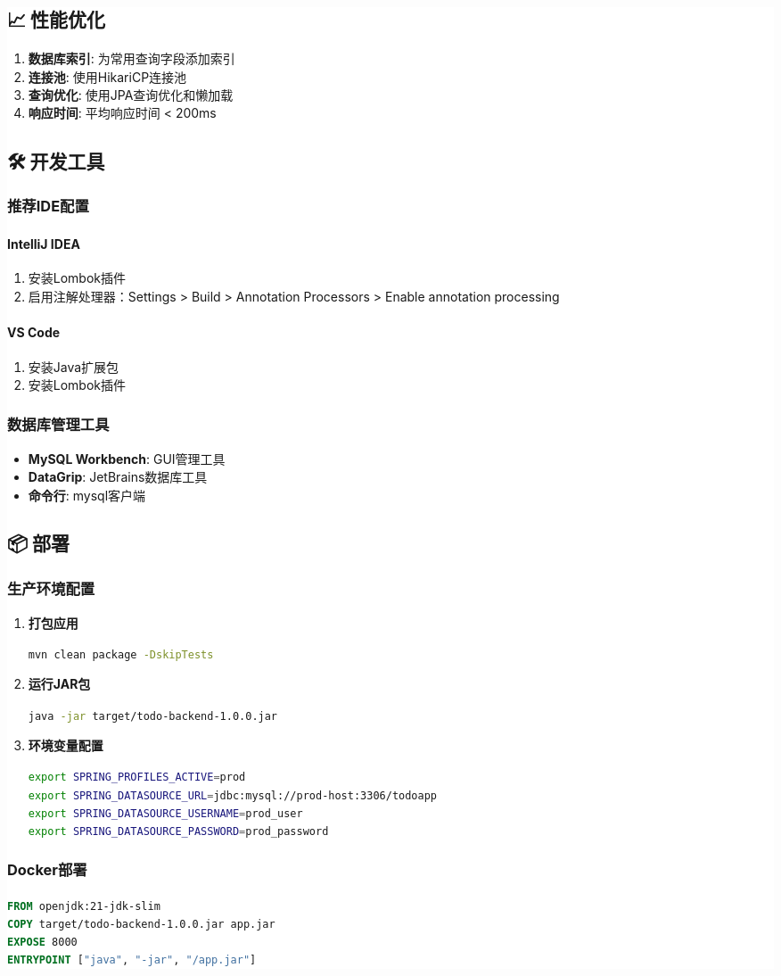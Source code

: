 ## 📈 性能优化

1. **数据库索引**: 为常用查询字段添加索引
2. **连接池**: 使用HikariCP连接池
3. **查询优化**: 使用JPA查询优化和懒加载
4. **响应时间**: 平均响应时间 < 200ms

## 🛠 开发工具

### 推荐IDE配置

#### IntelliJ IDEA
1. 安装Lombok插件
2. 启用注解处理器：Settings > Build > Annotation Processors > Enable annotation processing

#### VS Code
1. 安装Java扩展包
2. 安装Lombok插件

### 数据库管理工具

- **MySQL Workbench**: GUI管理工具
- **DataGrip**: JetBrains数据库工具
- **命令行**: mysql客户端

## 📦 部署

### 生产环境配置

1. **打包应用**
   ```bash
   mvn clean package -DskipTests
   ```

2. **运行JAR包**
   ```bash
   java -jar target/todo-backend-1.0.0.jar
   ```

3. **环境变量配置**
   ```bash
   export SPRING_PROFILES_ACTIVE=prod
   export SPRING_DATASOURCE_URL=jdbc:mysql://prod-host:3306/todoapp
   export SPRING_DATASOURCE_USERNAME=prod_user
   export SPRING_DATASOURCE_PASSWORD=prod_password
   ```

### Docker部署

```dockerfile
FROM openjdk:21-jdk-slim
COPY target/todo-backend-1.0.0.jar app.jar
EXPOSE 8000
ENTRYPOINT ["java", "-jar", "/app.jar"]
```

